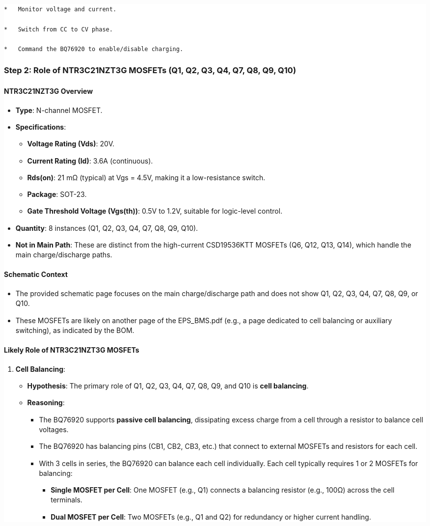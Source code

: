     *   Monitor voltage and current.
        
    *   Switch from CC to CV phase.
        
    *   Command the BQ76920 to enable/disable charging.
        

### **Step 2: Role of NTR3C21NZT3G MOSFETs (Q1, Q2, Q3, Q4, Q7, Q8, Q9, Q10)**

#### **NTR3C21NZT3G Overview**

*   **Type**: N-channel MOSFET.
    
*   **Specifications**:
    
    *   **Voltage Rating (Vds)**: 20V.
        
    *   **Current Rating (Id)**: 3.6A (continuous).
        
    *   **Rds(on)**: 21 mΩ (typical) at Vgs = 4.5V, making it a low-resistance switch.
        
    *   **Package**: SOT-23.
        
    *   **Gate Threshold Voltage (Vgs(th))**: 0.5V to 1.2V, suitable for logic-level control.
        
*   **Quantity**: 8 instances (Q1, Q2, Q3, Q4, Q7, Q8, Q9, Q10).
    
*   **Not in Main Path**: These are distinct from the high-current CSD19536KTT MOSFETs (Q6, Q12, Q13, Q14), which handle the main charge/discharge paths.
    

#### **Schematic Context**

*   The provided schematic page focuses on the main charge/discharge path and does not show Q1, Q2, Q3, Q4, Q7, Q8, Q9, or Q10.
    
*   These MOSFETs are likely on another page of the EPS\_BMS.pdf (e.g., a page dedicated to cell balancing or auxiliary switching), as indicated by the BOM.
    

#### **Likely Role of NTR3C21NZT3G MOSFETs**

1.  **Cell Balancing**:
    
    *   **Hypothesis**: The primary role of Q1, Q2, Q3, Q4, Q7, Q8, Q9, and Q10 is **cell balancing**.
        
    *   **Reasoning**:
        
        *   The BQ76920 supports **passive cell balancing**, dissipating excess charge from a cell through a resistor to balance cell voltages.
            
        *   The BQ76920 has balancing pins (CB1, CB2, CB3, etc.) that connect to external MOSFETs and resistors for each cell.
            
        *   With 3 cells in series, the BQ76920 can balance each cell individually. Each cell typically requires 1 or 2 MOSFETs for balancing:
            
            *   **Single MOSFET per Cell**: One MOSFET (e.g., Q1) connects a balancing resistor (e.g., 100Ω) across the cell terminals.
                
            *   **Dual MOSFET per Cell**: Two MOSFETs (e.g., Q1 and Q2) for redundancy or higher current handling.
                